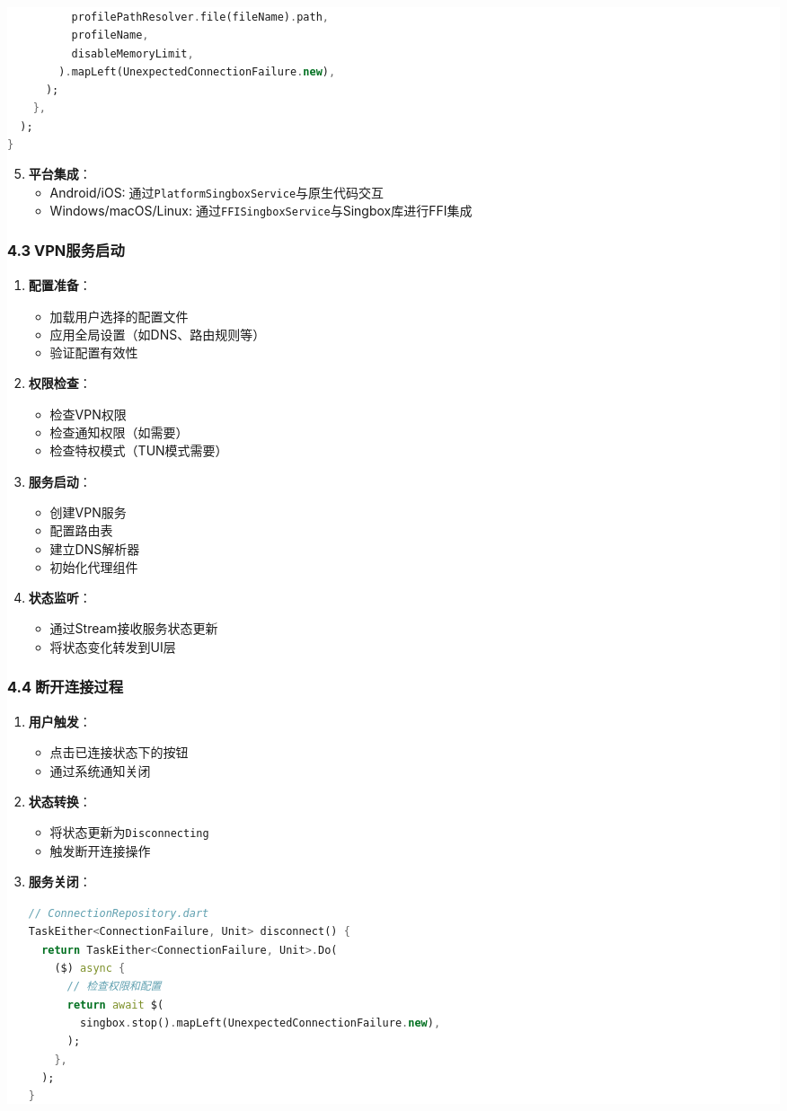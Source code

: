    ```dart
             profilePathResolver.file(fileName).path,
             profileName,
             disableMemoryLimit,
           ).mapLeft(UnexpectedConnectionFailure.new),
         );
       },
     );
   }
   ```

5. **平台集成**：
   - Android/iOS: 通过`PlatformSingboxService`与原生代码交互
   - Windows/macOS/Linux: 通过`FFISingboxService`与Singbox库进行FFI集成

### 4.3 VPN服务启动

1. **配置准备**：
   - 加载用户选择的配置文件
   - 应用全局设置（如DNS、路由规则等）
   - 验证配置有效性

2. **权限检查**：
   - 检查VPN权限
   - 检查通知权限（如需要）
   - 检查特权模式（TUN模式需要）

3. **服务启动**：
   - 创建VPN服务
   - 配置路由表
   - 建立DNS解析器
   - 初始化代理组件

4. **状态监听**：
   - 通过Stream接收服务状态更新
   - 将状态变化转发到UI层

### 4.4 断开连接过程

1. **用户触发**：
   - 点击已连接状态下的按钮
   - 通过系统通知关闭

2. **状态转换**：
   - 将状态更新为`Disconnecting`
   - 触发断开连接操作

3. **服务关闭**：
   ```dart
   // ConnectionRepository.dart
   TaskEither<ConnectionFailure, Unit> disconnect() {
     return TaskEither<ConnectionFailure, Unit>.Do(
       ($) async {
         // 检查权限和配置
         return await $(
           singbox.stop().mapLeft(UnexpectedConnectionFailure.new),
         );
       },
     );
   }
   ```
